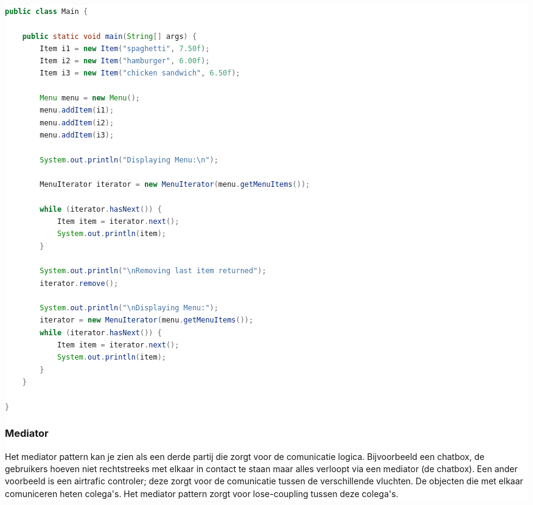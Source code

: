 ```java
public class Main {

	public static void main(String[] args) {
		Item i1 = new Item("spaghetti", 7.50f);
		Item i2 = new Item("hamburger", 6.00f);
		Item i3 = new Item("chicken sandwich", 6.50f);

		Menu menu = new Menu();
		menu.addItem(i1);
		menu.addItem(i2);
		menu.addItem(i3);

		System.out.println("Displaying Menu:\n");

		MenuIterator iterator = new MenuIterator(menu.getMenuItems());

		while (iterator.hasNext()) {
			Item item = iterator.next();
			System.out.println(item);
		}

		System.out.println("\nRemoving last item returned");
		iterator.remove();

		System.out.println("\nDisplaying Menu:");
		iterator = new MenuIterator(menu.getMenuItems());
		while (iterator.hasNext()) {
			Item item = iterator.next();
			System.out.println(item);
		}
	}

}
```
### Mediator

Het mediator pattern kan je zien als een derde partij die zorgt voor de comunicatie logica. Bijvoorbeeld een chatbox, de gebruikers hoeven niet rechtstreeks met elkaar in contact te staan maar alles verloopt via een mediator (de chatbox). Een ander voorbeeld is een airtrafic controler; deze zorgt voor de comunicatie tussen de verschillende vluchten. De objecten die met elkaar comuniceren heten colega's. Het mediator pattern zorgt voor lose-coupling tussen deze colega's.
